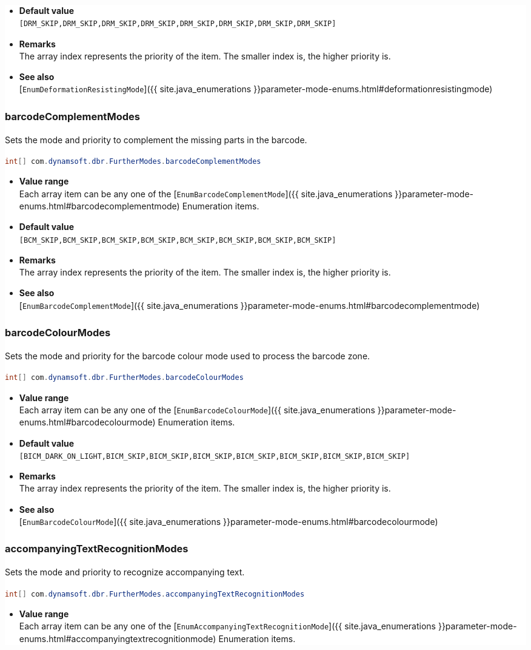 - **Default value**  
   `[DRM_SKIP,DRM_SKIP,DRM_SKIP,DRM_SKIP,DRM_SKIP,DRM_SKIP,DRM_SKIP,DRM_SKIP]`  
     
- **Remarks**  
   The array index represents the priority of the item. The smaller index is, the higher priority is.  
   
- **See also**  
   [`EnumDeformationResistingMode`]({{ site.java_enumerations }}parameter-mode-enums.html#deformationresistingmode) 

### barcodeComplementModes
Sets the mode and priority to complement the missing parts in the barcode.
```java
int[] com.dynamsoft.dbr.FurtherModes.barcodeComplementModes
```
- **Value range**  
   Each array item can be any one of the [`EnumBarcodeComplementMode`]({{ site.java_enumerations }}parameter-mode-enums.html#barcodecomplementmode) Enumeration items.  
     
- **Default value**  
   `[BCM_SKIP,BCM_SKIP,BCM_SKIP,BCM_SKIP,BCM_SKIP,BCM_SKIP,BCM_SKIP,BCM_SKIP]`  
     
- **Remarks**  
   The array index represents the priority of the item. The smaller index is, the higher priority is.  
   
- **See also**  
   [`EnumBarcodeComplementMode`]({{ site.java_enumerations }}parameter-mode-enums.html#barcodecomplementmode) 

### barcodeColourModes
Sets the mode and priority for the barcode colour mode used to process the barcode zone.
```java
int[] com.dynamsoft.dbr.FurtherModes.barcodeColourModes
```
- **Value range**  
   Each array item can be any one of the [`EnumBarcodeColourMode`]({{ site.java_enumerations }}parameter-mode-enums.html#barcodecolourmode) Enumeration items.  
     
- **Default value**  
   `[BICM_DARK_ON_LIGHT,BICM_SKIP,BICM_SKIP,BICM_SKIP,BICM_SKIP,BICM_SKIP,BICM_SKIP,BICM_SKIP]`  
     
- **Remarks**  
   The array index represents the priority of the item. The smaller index is, the higher priority is.  
   
- **See also**  
   [`EnumBarcodeColourMode`]({{ site.java_enumerations }}parameter-mode-enums.html#barcodecolourmode)

### accompanyingTextRecognitionModes
Sets the mode and priority to recognize accompanying text.
```java
int[] com.dynamsoft.dbr.FurtherModes.accompanyingTextRecognitionModes
```
- **Value range**  
   Each array item can be any one of the [`EnumAccompanyingTextRecognitionMode`]({{ site.java_enumerations }}parameter-mode-enums.html#accompanyingtextrecognitionmode) Enumeration items.  
     
